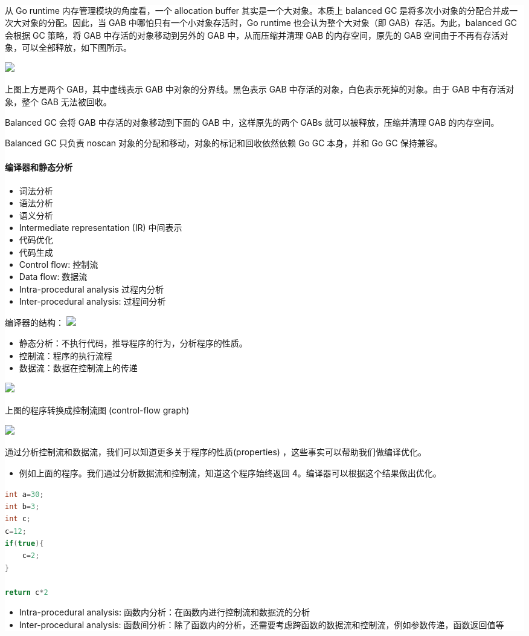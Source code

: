 从 Go runtime 内存管理模块的角度看，一个 allocation buffer 其实是一个大对象。本质上 balanced GC 是将多次小对象的分配合并成一次大对象的分配。因此，当 GAB 中哪怕只有一个小对象存活时，Go runtime 也会认为整个大对象（即 GAB）存活。为此，balanced GC 会根据 GC 策略，将 GAB 中存活的对象移动到另外的 GAB 中，从而压缩并清理 GAB 的内存空间，原先的 GAB 空间由于不再有存活对象，可以全部释放，如下图所示。

![](https://raw.githubusercontent.com/QizhengZou/Image_hosting_rep/main/20220515161442.png)

上图上方是两个 GAB，其中虚线表示 GAB 中对象的分界线。黑色表示 GAB 中存活的对象，白色表示死掉的对象。由于 GAB 中有存活对象，整个 GAB 无法被回收。

Balanced GC 会将 GAB 中存活的对象移动到下面的 GAB 中，这样原先的两个 GABs 就可以被释放，压缩并清理 GAB 的内存空间。

Balanced GC 只负责 noscan 对象的分配和移动，对象的标记和回收依然依赖 Go GC 本身，并和 Go GC 保持兼容。


#### 编译器和静态分析
- 词法分析
- 语法分析
- 语义分析
- Intermediate representation (IR) 中间表示
- 代码优化
- 代码生成
- Control flow: 控制流
- Data flow: 数据流
- Intra-procedural analysis 过程内分析
- Inter-procedural analysis: 过程间分析


编译器的结构：
![](https://raw.githubusercontent.com/QizhengZou/Image_hosting_rep/main/20220515161704.png)

- 静态分析：不执行代码，推导程序的行为，分析程序的性质。
- 控制流：程序的执行流程
- 数据流：数据在控制流上的传递

![](https://raw.githubusercontent.com/QizhengZou/Image_hosting_rep/main/20220515161741.png)

上图的程序转换成控制流图 (control-flow graph)

![](https://raw.githubusercontent.com/QizhengZou/Image_hosting_rep/main/20220515161803.png)

通过分析控制流和数据流，我们可以知道更多关于程序的性质(properties) ，这些事实可以帮助我们做编译优化。
- 例如上面的程序。我们通过分析数据流和控制流，知道这个程序始终返回 4。编译器可以根据这个结果做出优化。
```c
int a=30;
int b=3;
int c;
c=12;
if(true){
    c=2;
}

return c*2
```
- Intra-procedural analysis: 函数内分析：在函数内进行控制流和数据流的分析
- Inter-procedural analysis: 函数间分析：除了函数内的分析，还需要考虑跨函数的数据流和控制流，例如参数传递，函数返回值等
